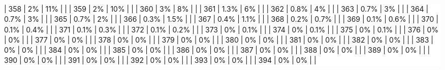 | 358 | 2% | 11% |  |
| 359 | 2% | 10% |  |
| 360 | 3% | 8% |  |
| 361 | 1.3% | 6% |  |
| 362 | 0.8% | 4% |  |
| 363 | 0.7% | 3% |  |
| 364 | 0.7% | 3% |  |
| 365 | 0.7% | 2% |  |
| 366 | 0.3% | 1.5% |  |
| 367 | 0.4% | 1.1% |  |
| 368 | 0.2% | 0.7% |  |
| 369 | 0.1% | 0.6% |  |
| 370 | 0.1% | 0.4% |  |
| 371 | 0.1% | 0.3% |  |
| 372 | 0.1% | 0.2% |  |
| 373 | 0% | 0.1% |  |
| 374 | 0% | 0.1% |  |
| 375 | 0% | 0.1% |  |
| 376 | 0% | 0% |  |
| 377 | 0% | 0% |  |
| 378 | 0% | 0% |  |
| 379 | 0% | 0% |  |
| 380 | 0% | 0% |  |
| 381 | 0% | 0% |  |
| 382 | 0% | 0% |  |
| 383 | 0% | 0% |  |
| 384 | 0% | 0% |  |
| 385 | 0% | 0% |  |
| 386 | 0% | 0% |  |
| 387 | 0% | 0% |  |
| 388 | 0% | 0% |  |
| 389 | 0% | 0% |  |
| 390 | 0% | 0% |  |
| 391 | 0% | 0% |  |
| 392 | 0% | 0% |  |
| 393 | 0% | 0% |  |
| 394 | 0% | 0% |  |